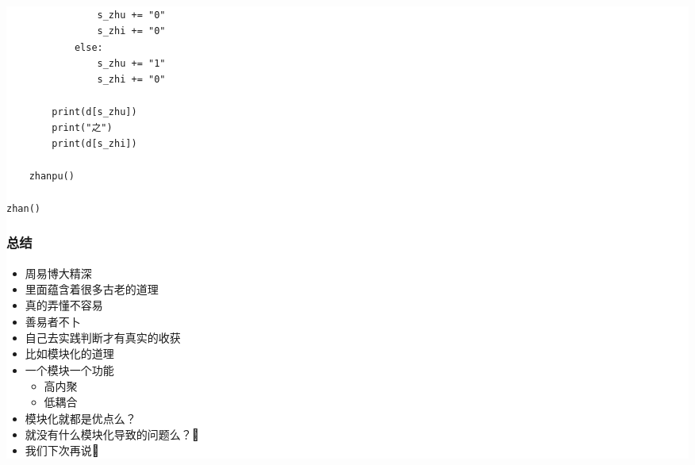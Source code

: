 ```
	            s_zhu += "0"
	            s_zhi += "0"
	        else:
	            s_zhu += "1"
	            s_zhi += "0"
	
	    print(d[s_zhu])
	    print("之")
	    print(d[s_zhi])

	zhanpu()

zhan()
```

### 总结
- 周易博大精深
- 里面蕴含着很多古老的道理
- 真的弄懂不容易
- 善易者不卜
- 自己去实践判断才有真实的收获
- 比如模块化的道理
- 一个模块一个功能
	- 高内聚
	- 低耦合
- 模块化就都是优点么？
- 就没有什么模块化导致的问题么？🤔
- 我们下次再说👋
